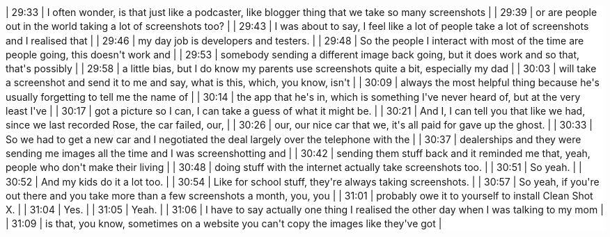 | 29:33      | I often wonder, is that just like a podcaster, like blogger thing that we take so many screenshots                                                                                                               |
| 29:39      | or are people out in the world taking a lot of screenshots too?                                                                                                                                                  |
| 29:43      | I was about to say, I feel like a lot of people take a lot of screenshots and I realised that                                                                                                                    |
| 29:46      | my day job is developers and testers.                                                                                                                                                                            |
| 29:48      | So the people I interact with most of the time are people going, this doesn't work and                                                                                                                           |
| 29:53      | somebody sending a different image back going, but it does work and so that, that's possibly                                                                                                                     |
| 29:58      | a little bias, but I do know my parents use screenshots quite a bit, especially my dad                                                                                                                           |
| 30:03      | will take a screenshot and send it to me and say, what is this, which, you know, isn't                                                                                                                           |
| 30:09      | always the most helpful thing because he's usually forgetting to tell me the name of                                                                                                                             |
| 30:14      | the app that he's in, which is something I've never heard of, but at the very least I've                                                                                                                         |
| 30:17      | got a picture so I can, I can take a guess of what it might be.                                                                                                                                                  |
| 30:21      | And I, I can tell you that like we had, since we last recorded Rose, the car failed, our,                                                                                                                        |
| 30:26      | our, our nice car that we, it's all paid for gave up the ghost.                                                                                                                                                  |
| 30:33      | So we had to get a new car and I negotiated the deal largely over the telephone with the                                                                                                                         |
| 30:37      | dealerships and they were sending me images all the time and I was screenshotting and                                                                                                                            |
| 30:42      | sending them stuff back and it reminded me that, yeah, people who don't make their living                                                                                                                        |
| 30:48      | doing stuff with the internet actually take screenshots too.                                                                                                                                                     |
| 30:51      | So yeah.                                                                                                                                                                                                         |
| 30:52      | And my kids do it a lot too.                                                                                                                                                                                     |
| 30:54      | Like for school stuff, they're always taking screenshots.                                                                                                                                                        |
| 30:57      | So yeah, if you're out there and you take more than a few screenshots a month, you, you                                                                                                                          |
| 31:01      | probably owe it to yourself to install Clean Shot X.                                                                                                                                                             |
| 31:04      | Yes.                                                                                                                                                                                                             |
| 31:05      | Yeah.                                                                                                                                                                                                            |
| 31:06      | I have to say actually one thing I realised the other day when I was talking to my mom                                                                                                                           |
| 31:09      | is that, you know, sometimes on a website you can't copy the images like they've got                                                                                                                             |